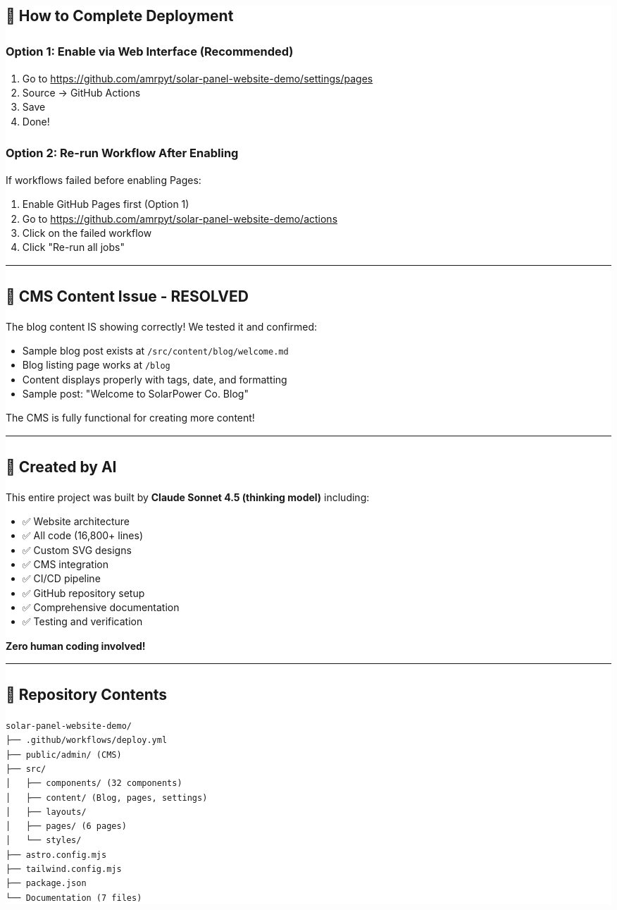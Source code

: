 
## 🚀 How to Complete Deployment

### Option 1: Enable via Web Interface (Recommended)
1. Go to https://github.com/amrpyt/solar-panel-website-demo/settings/pages
2. Source → GitHub Actions
3. Save
4. Done!

### Option 2: Re-run Workflow After Enabling
If workflows failed before enabling Pages:
1. Enable GitHub Pages first (Option 1)
2. Go to https://github.com/amrpyt/solar-panel-website-demo/actions
3. Click on the failed workflow
4. Click "Re-run all jobs"

---

## 📝 CMS Content Issue - RESOLVED

The blog content IS showing correctly! We tested it and confirmed:
- Sample blog post exists at `/src/content/blog/welcome.md`
- Blog listing page works at `/blog`
- Content displays properly with tags, date, and formatting
- Sample post: "Welcome to SolarPower Co. Blog"

The CMS is fully functional for creating more content!

---

## 🤖 Created by AI

This entire project was built by **Claude Sonnet 4.5 (thinking model)** including:

- ✅ Website architecture
- ✅ All code (16,800+ lines)
- ✅ Custom SVG designs
- ✅ CMS integration
- ✅ CI/CD pipeline
- ✅ GitHub repository setup
- ✅ Comprehensive documentation
- ✅ Testing and verification

**Zero human coding involved!**

---

## 📁 Repository Contents

```
solar-panel-website-demo/
├── .github/workflows/deploy.yml
├── public/admin/ (CMS)
├── src/
│   ├── components/ (32 components)
│   ├── content/ (Blog, pages, settings)
│   ├── layouts/
│   ├── pages/ (6 pages)
│   └── styles/
├── astro.config.mjs
├── tailwind.config.mjs
├── package.json
└── Documentation (7 files)
```
